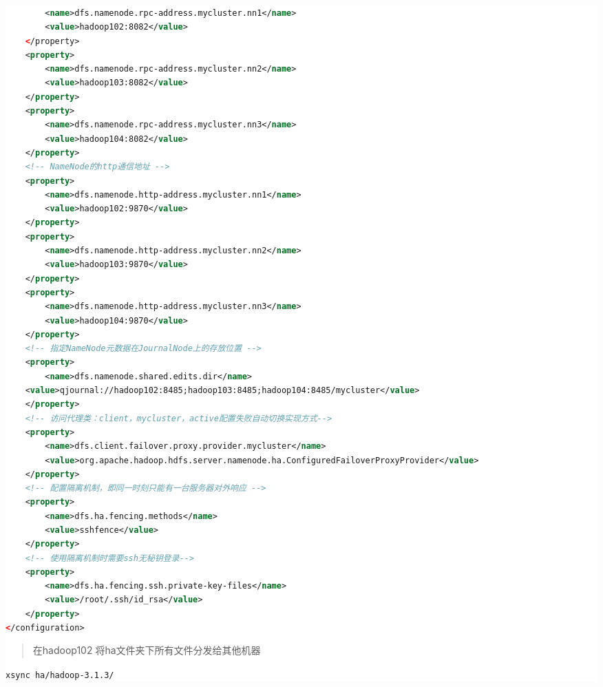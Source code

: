 ~~~xml
		<name>dfs.namenode.rpc-address.mycluster.nn1</name>
		<value>hadoop102:8082</value>
	</property>
	<property>
		<name>dfs.namenode.rpc-address.mycluster.nn2</name>
		<value>hadoop103:8082</value>
	</property>
    <property>
		<name>dfs.namenode.rpc-address.mycluster.nn3</name>
		<value>hadoop104:8082</value>
	</property>
	<!-- NameNode的http通信地址 -->
	<property>
		<name>dfs.namenode.http-address.mycluster.nn1</name>
		<value>hadoop102:9870</value>
	</property>
	<property>
		<name>dfs.namenode.http-address.mycluster.nn2</name>
		<value>hadoop103:9870</value>
	</property>
    <property>
		<name>dfs.namenode.http-address.mycluster.nn3</name>
		<value>hadoop104:9870</value>
	</property>
	<!-- 指定NameNode元数据在JournalNode上的存放位置 -->
	<property>
		<name>dfs.namenode.shared.edits.dir</name>
	<value>qjournal://hadoop102:8485;hadoop103:8485;hadoop104:8485/mycluster</value>
	</property>
    <!-- 访问代理类：client，mycluster，active配置失败自动切换实现方式-->
	<property>
  		<name>dfs.client.failover.proxy.provider.mycluster</name>
		<value>org.apache.hadoop.hdfs.server.namenode.ha.ConfiguredFailoverProxyProvider</value>
	</property>
	<!-- 配置隔离机制，即同一时刻只能有一台服务器对外响应 -->
	<property>
		<name>dfs.ha.fencing.methods</name>
		<value>sshfence</value>
	</property>
	<!-- 使用隔离机制时需要ssh无秘钥登录-->
	<property>
		<name>dfs.ha.fencing.ssh.private-key-files</name>
		<value>/root/.ssh/id_rsa</value>
	</property>
</configuration>
~~~

> 在hadoop102 将ha文件夹下所有文件分发给其他机器

~~~shell
xsync ha/hadoop-3.1.3/
~~~
